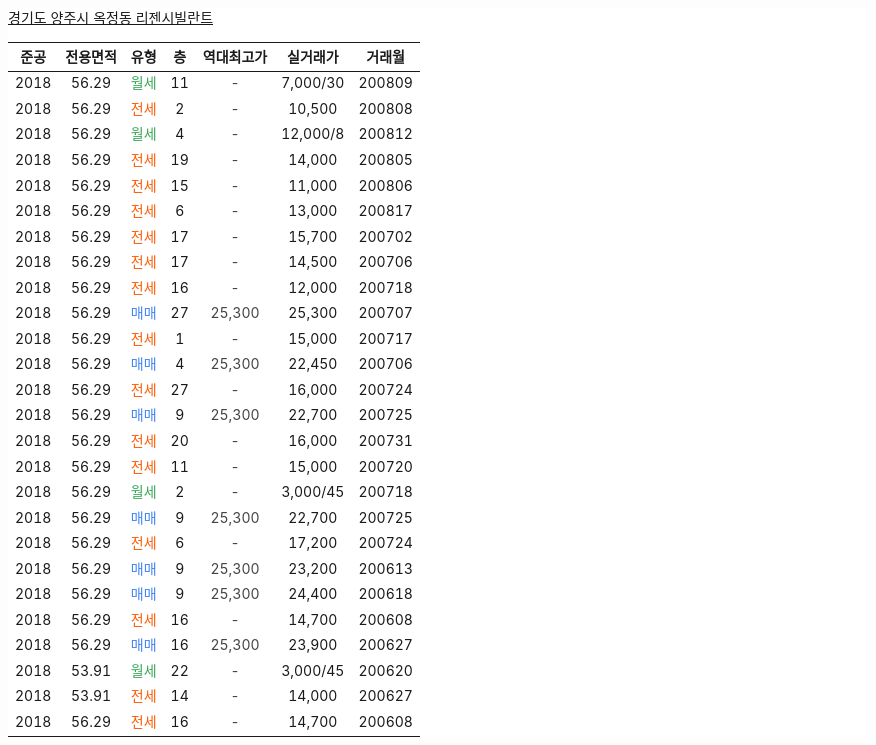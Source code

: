 <ins class="adsbygoogle"
     style="display:block"
     data-ad-client="ca-pub-2446590836940007"
     data-ad-slot="1659523306"
     data-ad-format="auto"
     data-full-width-responsive="true"></ins>
<script>
(adsbygoogle = window.adsbygoogle || []).push({});
</script>


[경기도 양주시 옥정동 리젠시빌란트](https://search.naver.com/search.naver?query=%EA%B2%BD%EA%B8%B0%EB%8F%84+%EC%96%91%EC%A3%BC%EC%8B%9C+%EC%98%A5%EC%A0%95%EB%8F%99+%EB%A6%AC%EC%A0%A0%EC%8B%9C%EB%B9%8C%EB%9E%80%ED%8A%B8)

|준공|전용면적|유형|층|역대최고가|실거래가|거래월|
|:---:|:---:|:---:|:---:|:---:|:---:|:---:|
|2018|56.29|<span style="color:#34a853">월세</span>|11|<span style="color:#444444">-</span>|7,000/30|200809|
|2018|56.29|<span style="color:#ff5a00">전세</span>|2|<span style="color:#444444">-</span>|10,500|200808|
|2018|56.29|<span style="color:#34a853">월세</span>|4|<span style="color:#444444">-</span>|12,000/8|200812|
|2018|56.29|<span style="color:#ff5a00">전세</span>|19|<span style="color:#444444">-</span>|14,000|200805|
|2018|56.29|<span style="color:#ff5a00">전세</span>|15|<span style="color:#444444">-</span>|11,000|200806|
|2018|56.29|<span style="color:#ff5a00">전세</span>|6|<span style="color:#444444">-</span>|13,000|200817|
|2018|56.29|<span style="color:#ff5a00">전세</span>|17|<span style="color:#444444">-</span>|15,700|200702|
|2018|56.29|<span style="color:#ff5a00">전세</span>|17|<span style="color:#444444">-</span>|14,500|200706|
|2018|56.29|<span style="color:#ff5a00">전세</span>|16|<span style="color:#444444">-</span>|12,000|200718|
|2018|56.29|<span style="color:#4285f3">매매</span>|27|<span style="color:#444444">25,300</span>|25,300|200707|
|2018|56.29|<span style="color:#ff5a00">전세</span>|1|<span style="color:#444444">-</span>|15,000|200717|
|2018|56.29|<span style="color:#4285f3">매매</span>|4|<span style="color:#444444">25,300</span>|22,450|200706|
|2018|56.29|<span style="color:#ff5a00">전세</span>|27|<span style="color:#444444">-</span>|16,000|200724|
|2018|56.29|<span style="color:#4285f3">매매</span>|9|<span style="color:#444444">25,300</span>|22,700|200725|
|2018|56.29|<span style="color:#ff5a00">전세</span>|20|<span style="color:#444444">-</span>|16,000|200731|
|2018|56.29|<span style="color:#ff5a00">전세</span>|11|<span style="color:#444444">-</span>|15,000|200720|
|2018|56.29|<span style="color:#34a853">월세</span>|2|<span style="color:#444444">-</span>|3,000/45|200718|
|2018|56.29|<span style="color:#4285f3">매매</span>|9|<span style="color:#444444">25,300</span>|22,700|200725|
|2018|56.29|<span style="color:#ff5a00">전세</span>|6|<span style="color:#444444">-</span>|17,200|200724|
|2018|56.29|<span style="color:#4285f3">매매</span>|9|<span style="color:#444444">25,300</span>|23,200|200613|
|2018|56.29|<span style="color:#4285f3">매매</span>|9|<span style="color:#444444">25,300</span>|24,400|200618|
|2018|56.29|<span style="color:#ff5a00">전세</span>|16|<span style="color:#444444">-</span>|14,700|200608|
|2018|56.29|<span style="color:#4285f3">매매</span>|16|<span style="color:#444444">25,300</span>|23,900|200627|
|2018|53.91|<span style="color:#34a853">월세</span>|22|<span style="color:#444444">-</span>|3,000/45|200620|
|2018|53.91|<span style="color:#ff5a00">전세</span>|14|<span style="color:#444444">-</span>|14,000|200627|
|2018|56.29|<span style="color:#ff5a00">전세</span>|16|<span style="color:#444444">-</span>|14,700|200608|
